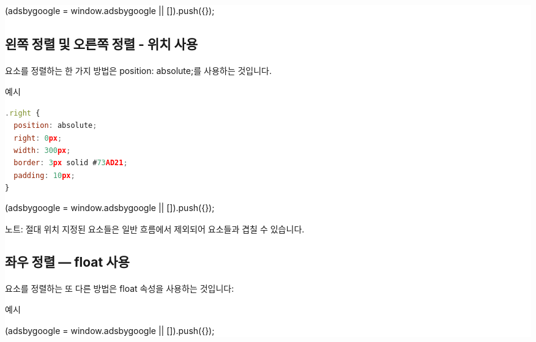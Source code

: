 
<ins class="adsbygoogle"
  style="display:block"
  data-ad-client="ca-pub-4877378276818686"
  data-ad-slot="9743150776"
  data-ad-format="auto"
  data-full-width-responsive="true"></ins>
<component is="script">
(adsbygoogle = window.adsbygoogle || []).push({});
</component>

##  왼쪽 정렬 및 오른쪽 정렬 - 위치 사용

요소를 정렬하는 한 가지 방법은 position: absolute;를 사용하는 것입니다.

예시

```js
.right {
  position: absolute;
  right: 0px;
  width: 300px;
  border: 3px solid #73AD21;
  padding: 10px;
}
```


<ins class="adsbygoogle"
  style="display:block"
  data-ad-client="ca-pub-4877378276818686"
  data-ad-slot="9743150776"
  data-ad-format="auto"
  data-full-width-responsive="true"></ins>
<component is="script">
(adsbygoogle = window.adsbygoogle || []).push({});
</component>

노트: 절대 위치 지정된 요소들은 일반 흐름에서 제외되어 요소들과 겹칠 수 있습니다.

## 좌우 정렬 — float 사용

요소를 정렬하는 또 다른 방법은 float 속성을 사용하는 것입니다:

예시


<ins class="adsbygoogle"
  style="display:block"
  data-ad-client="ca-pub-4877378276818686"
  data-ad-slot="9743150776"
  data-ad-format="auto"
  data-full-width-responsive="true"></ins>
<component is="script">
(adsbygoogle = window.adsbygoogle || []).push({});
</component>
